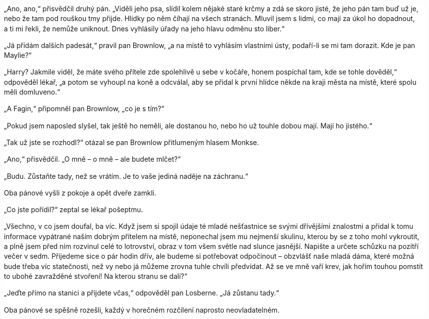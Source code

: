 „Ano, ano,“ přisvědčil druhý pán. „Viděli jeho psa, slídil kolem nějaké staré krčmy a zdá se skoro jisté, že jeho pán tam buď už je, nebo že tam pod rouškou tmy přijde. Hlídky po něm číhají na všech stranách. Mluvil jsem s lidmi, co mají za úkol ho dopadnout, a ti mi řekli, že nemůže uniknout. Dnes vyhlásily úřady na jeho hlavu odměnu sto liber.“

„Já přidám dalších padesát,“ pravil pan Brownlow, „a na místě to vyhlásím vlastními ústy, podaří-li se mi tam dorazit. Kde je pan Maylie?“

„Harry? Jakmile viděl, že máte svého přítele zde spolehlivě u sebe v kočáře, honem pospíchal tam, kde se tohle dověděl,“ odpověděl lékař, „a potom se vyhoupl na koně a odcválal, aby se přidal k první hlídce někde na kraji města na místě, které spolu měli domluveno.“

„A Fagin,“ připomněl pan Brownlow, „co je s tím?“

„Pokud jsem naposled slyšel, tak ještě ho neměli, ale dostanou ho, nebo ho už touhle dobou mají. Mají ho jistého.“

„Tak už jste se rozhodl?“ otázal se pan Brownlow přitlumeným hlasem Monkse.

„Ano,“ přisvědčil. „O mně – o mně – ale budete mlčet?“

„Budu. Zůstaňte tady, než se vrátím. Je to vaše jediná naděje na záchranu.“

Oba pánové vyšli z pokoje a opět dveře zamkli.

„Co jste pořídil?“ zeptal se lékař pošeptmu.

„Všechno, v co jsem doufal, ba víc. Když jsem si spojil údaje té mladé nešťastnice se svými dřívějšími znalostmi a přidal k tomu informace vypátrané naším dobrým přítelem na místě, neponechal jsem mu nejmenší skulinu, kterou by se z toho mohl vykroutit, a plně jsem před ním rozvinul celé to lotrovství, obraz v tom všem světle nad slunce jasnější. Napište a určete schůzku na pozítří večer v sedm. Přijedeme sice o pár hodin dřív, ale budeme si potřebovat odpočinout – obzvlášť naše mladá dáma, které možná bude třeba víc statečnosti, než vy nebo já můžeme zrovna tuhle chvíli předvídat. Až se ve mně vaří krev, jak hořím touhou pomstít to ubohé zavražděné stvoření! Na kterou stranu se dali?“

„Jeďte přímo na stanici a přijdete včas,“ odpověděl pan Losberne. „Já zůstanu tady.“

Oba pánové se spěšně rozešli, každý v horečném rozčilení naprosto neovladatelném.
